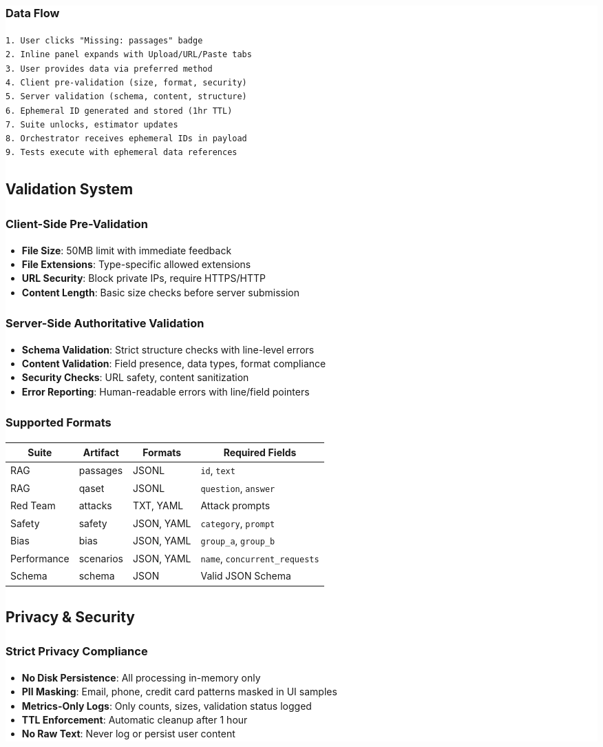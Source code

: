 ### Data Flow
```
1. User clicks "Missing: passages" badge
2. Inline panel expands with Upload/URL/Paste tabs
3. User provides data via preferred method
4. Client pre-validation (size, format, security)
5. Server validation (schema, content, structure)
6. Ephemeral ID generated and stored (1hr TTL)
7. Suite unlocks, estimator updates
8. Orchestrator receives ephemeral IDs in payload
9. Tests execute with ephemeral data references
```

## Validation System

### Client-Side Pre-Validation
- **File Size**: 50MB limit with immediate feedback
- **File Extensions**: Type-specific allowed extensions
- **URL Security**: Block private IPs, require HTTPS/HTTP
- **Content Length**: Basic size checks before server submission

### Server-Side Authoritative Validation
- **Schema Validation**: Strict structure checks with line-level errors
- **Content Validation**: Field presence, data types, format compliance
- **Security Checks**: URL safety, content sanitization
- **Error Reporting**: Human-readable errors with line/field pointers

### Supported Formats
| Suite | Artifact | Formats | Required Fields |
|-------|----------|---------|----------------|
| RAG | passages | JSONL | `id`, `text` |
| RAG | qaset | JSONL | `question`, `answer` |
| Red Team | attacks | TXT, YAML | Attack prompts |
| Safety | safety | JSON, YAML | `category`, `prompt` |
| Bias | bias | JSON, YAML | `group_a`, `group_b` |
| Performance | scenarios | JSON, YAML | `name`, `concurrent_requests` |
| Schema | schema | JSON | Valid JSON Schema |

## Privacy & Security

### Strict Privacy Compliance
- **No Disk Persistence**: All processing in-memory only
- **PII Masking**: Email, phone, credit card patterns masked in UI samples
- **Metrics-Only Logs**: Only counts, sizes, validation status logged
- **TTL Enforcement**: Automatic cleanup after 1 hour
- **No Raw Text**: Never log or persist user content

